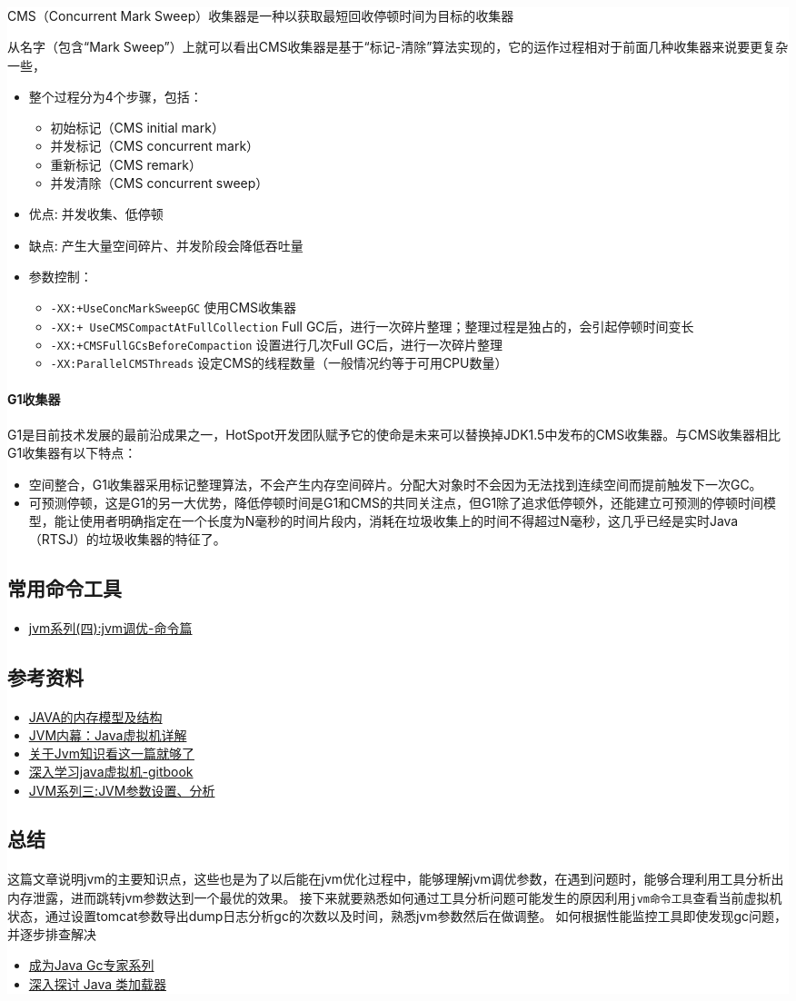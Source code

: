 CMS（Concurrent Mark Sweep）收集器是一种以获取最短回收停顿时间为目标的收集器

从名字（包含“Mark Sweep”）上就可以看出CMS收集器是基于“标记-清除”算法实现的，它的运作过程相对于前面几种收集器来说要更复杂一些，
* 整个过程分为4个步骤，包括：
  * 初始标记（CMS initial mark）
  * 并发标记（CMS concurrent mark）
  * 重新标记（CMS remark）
  * 并发清除（CMS concurrent sweep）

* 优点: 并发收集、低停顿
* 缺点: 产生大量空间碎片、并发阶段会降低吞吐量

* 参数控制：
  * `-XX:+UseConcMarkSweepGC` 使用CMS收集器
  * `-XX:+ UseCMSCompactAtFullCollection` Full GC后，进行一次碎片整理；整理过程是独占的，会引起停顿时间变长
  * `-XX:+CMSFullGCsBeforeCompaction` 设置进行几次Full GC后，进行一次碎片整理
  * `-XX:ParallelCMSThreads` 设定CMS的线程数量（一般情况约等于可用CPU数量）

#### G1收集器

G1是目前技术发展的最前沿成果之一，HotSpot开发团队赋予它的使命是未来可以替换掉JDK1.5中发布的CMS收集器。与CMS收集器相比G1收集器有以下特点：
  * 空间整合，G1收集器采用标记整理算法，不会产生内存空间碎片。分配大对象时不会因为无法找到连续空间而提前触发下一次GC。
  * 可预测停顿，这是G1的另一大优势，降低停顿时间是G1和CMS的共同关注点，但G1除了追求低停顿外，还能建立可预测的停顿时间模型，能让使用者明确指定在一个长度为N毫秒的时间片段内，消耗在垃圾收集上的时间不得超过N毫秒，这几乎已经是实时Java（RTSJ）的垃圾收集器的特征了。  

## 常用命令工具
* [jvm系列(四):jvm调优-命令篇](https://mp.weixin.qq.com/s?__biz=MzI4NDY5Mjc1Mg==&mid=2247483966&idx=1&sn=dfa3375d36aa2c0c25a775522e381e62&chksm=ebf6da41dc815357e0d53c73865a23f41219e75bac5a4d510bfa31cc51594b59a20e2e4f6cb8&scene=21#wechat_redirect) 


## 参考资料

* [JAVA的内存模型及结构](http://ifeve.com/under-the-hood-runtime-data-areas-javas-memory-model/)
* [JVM内幕：Java虚拟机详解](http://www.importnew.com/17770.html)
* [关于Jvm知识看这一篇就够了](https://mp.weixin.qq.com/s/4c9K5eYMFGVV2WyKaYXVBA?)
* [深入学习java虚拟机-gitbook](https://gavinzhang1.gitbooks.io/java-jvm-us/content/)
* [JVM系列三:JVM参数设置、分析](https://www.cnblogs.com/redcreen/archive/2011/05/04/2037057.html)

## 总结

这篇文章说明jvm的主要知识点，这些也是为了以后能在jvm优化过程中，能够理解jvm调优参数，在遇到问题时，能够合理利用工具分析出内存泄露，进而跳转jvm参数达到一个最优的效果。
接下来就要熟悉如何通过工具分析问题可能发生的原因利用`jvm命令工具`查看当前虚拟机状态，通过设置tomcat参数导出dump日志分析gc的次数以及时间，熟悉jvm参数然后在做调整。
如何根据性能监控工具即使发现gc问题，并逐步排查解决
* [成为Java Gc专家系列](http://www.importnew.com/author/wangxiaojie)
* [深入探讨 Java 类加载器](https://www.ibm.com/developerworks/cn/java/j-lo-classloader/)